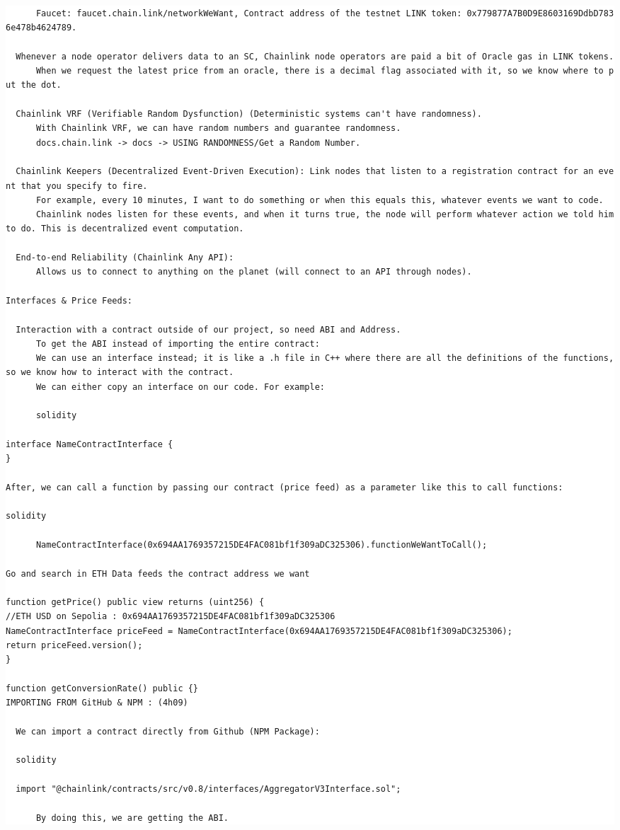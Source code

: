   ```solidity
        Faucet: faucet.chain.link/networkWeWant, Contract address of the testnet LINK token: 0x779877A7B0D9E8603169DdbD7836e478b4624789.

    Whenever a node operator delivers data to an SC, Chainlink node operators are paid a bit of Oracle gas in LINK tokens.
        When we request the latest price from an oracle, there is a decimal flag associated with it, so we know where to put the dot.

    Chainlink VRF (Verifiable Random Dysfunction) (Deterministic systems can't have randomness).
        With Chainlink VRF, we can have random numbers and guarantee randomness.
        docs.chain.link -> docs -> USING RANDOMNESS/Get a Random Number.

    Chainlink Keepers (Decentralized Event-Driven Execution): Link nodes that listen to a registration contract for an event that you specify to fire.
        For example, every 10 minutes, I want to do something or when this equals this, whatever events we want to code.
        Chainlink nodes listen for these events, and when it turns true, the node will perform whatever action we told him to do. This is decentralized event computation.

    End-to-end Reliability (Chainlink Any API):
        Allows us to connect to anything on the planet (will connect to an API through nodes).

Interfaces & Price Feeds:

    Interaction with a contract outside of our project, so need ABI and Address.
        To get the ABI instead of importing the entire contract:
        We can use an interface instead; it is like a .h file in C++ where there are all the definitions of the functions, so we know how to interact with the contract.
        We can either copy an interface on our code. For example:

        solidity

interface NameContractInterface {
}

After, we can call a function by passing our contract (price feed) as a parameter like this to call functions:

solidity

        NameContractInterface(0x694AA1769357215DE4FAC081bf1f309aDC325306).functionWeWantToCall();

Go and search in ETH Data feeds the contract address we want

function getPrice() public view returns (uint256) {
//ETH USD on Sepolia : 0x694AA1769357215DE4FAC081bf1f309aDC325306
NameContractInterface priceFeed = NameContractInterface(0x694AA1769357215DE4FAC081bf1f309aDC325306);
return priceFeed.version();
}

function getConversionRate() public {}
IMPORTING FROM GitHub & NPM : (4h09)

    We can import a contract directly from Github (NPM Package):

    solidity

    import "@chainlink/contracts/src/v0.8/interfaces/AggregatorV3Interface.sol";

        By doing this, we are getting the ABI.
